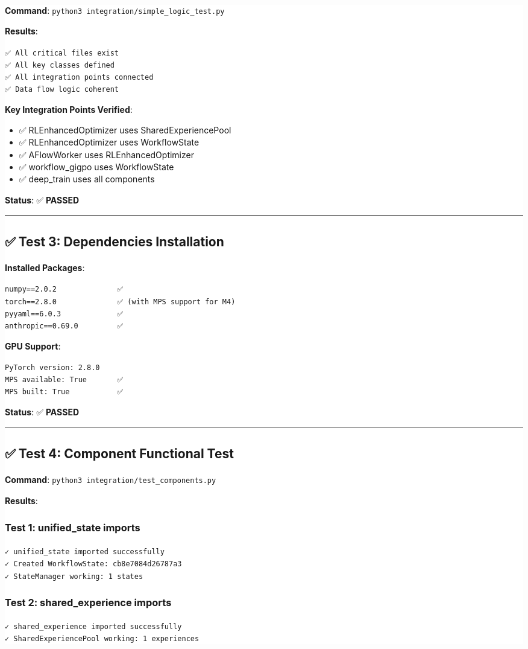 **Command**: `python3 integration/simple_logic_test.py`

**Results**:
```
✅ All critical files exist
✅ All key classes defined
✅ All integration points connected
✅ Data flow logic coherent
```

**Key Integration Points Verified**:
- ✅ RLEnhancedOptimizer uses SharedExperiencePool
- ✅ RLEnhancedOptimizer uses WorkflowState
- ✅ AFlowWorker uses RLEnhancedOptimizer
- ✅ workflow_gigpo uses WorkflowState
- ✅ deep_train uses all components

**Status**: ✅ **PASSED**

---

## ✅ Test 3: Dependencies Installation

**Installed Packages**:
```
numpy==2.0.2              ✅
torch==2.8.0              ✅ (with MPS support for M4)
pyyaml==6.0.3             ✅
anthropic==0.69.0         ✅
```

**GPU Support**:
```
PyTorch version: 2.8.0
MPS available: True       ✅
MPS built: True           ✅
```

**Status**: ✅ **PASSED**

---

## ✅ Test 4: Component Functional Test

**Command**: `python3 integration/test_components.py`

**Results**:

### Test 1: unified_state imports
```
✓ unified_state imported successfully
✓ Created WorkflowState: cb8e7084d26787a3
✓ StateManager working: 1 states
```

### Test 2: shared_experience imports
```
✓ shared_experience imported successfully
✓ SharedExperiencePool working: 1 experiences
```
